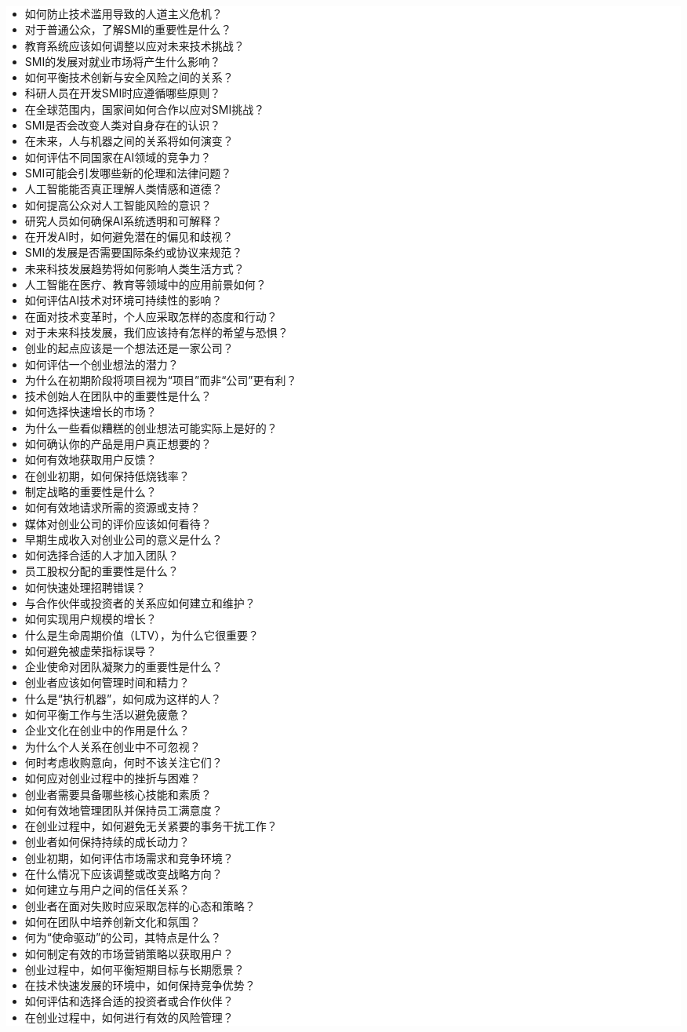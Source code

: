  - 如何防止技术滥用导致的人道主义危机？
 - 对于普通公众，了解SMI的重要性是什么？
 - 教育系统应该如何调整以应对未来技术挑战？
 - SMI的发展对就业市场将产生什么影响？
 - 如何平衡技术创新与安全风险之间的关系？
 - 科研人员在开发SMI时应遵循哪些原则？
 - 在全球范围内，国家间如何合作以应对SMI挑战？
 - SMI是否会改变人类对自身存在的认识？
 - 在未来，人与机器之间的关系将如何演变？
 - 如何评估不同国家在AI领域的竞争力？
 - SMI可能会引发哪些新的伦理和法律问题？
 - 人工智能能否真正理解人类情感和道德？
 - 如何提高公众对人工智能风险的意识？
 - 研究人员如何确保AI系统透明和可解释？
 - 在开发AI时，如何避免潜在的偏见和歧视？
 - SMI的发展是否需要国际条约或协议来规范？
 - 未来科技发展趋势将如何影响人类生活方式？
 - 人工智能在医疗、教育等领域中的应用前景如何？
 - 如何评估AI技术对环境可持续性的影响？
 - 在面对技术变革时，个人应采取怎样的态度和行动？
 - 对于未来科技发展，我们应该持有怎样的希望与恐惧？
 - 创业的起点应该是一个想法还是一家公司？
 - 如何评估一个创业想法的潜力？
 - 为什么在初期阶段将项目视为“项目”而非“公司”更有利？
 - 技术创始人在团队中的重要性是什么？
 - 如何选择快速增长的市场？
 - 为什么一些看似糟糕的创业想法可能实际上是好的？
 - 如何确认你的产品是用户真正想要的？
 - 如何有效地获取用户反馈？
 - 在创业初期，如何保持低烧钱率？
 - 制定战略的重要性是什么？
 - 如何有效地请求所需的资源或支持？
 - 媒体对创业公司的评价应该如何看待？
 - 早期生成收入对创业公司的意义是什么？
 - 如何选择合适的人才加入团队？
 - 员工股权分配的重要性是什么？
 - 如何快速处理招聘错误？
 - 与合作伙伴或投资者的关系应如何建立和维护？
 - 如何实现用户规模的增长？
 - 什么是生命周期价值（LTV），为什么它很重要？
 - 如何避免被虚荣指标误导？
 - 企业使命对团队凝聚力的重要性是什么？
 - 创业者应该如何管理时间和精力？
 - 什么是“执行机器”，如何成为这样的人？
 - 如何平衡工作与生活以避免疲惫？
 - 企业文化在创业中的作用是什么？
 - 为什么个人关系在创业中不可忽视？
 - 何时考虑收购意向，何时不该关注它们？
 - 如何应对创业过程中的挫折与困难？
 - 创业者需要具备哪些核心技能和素质？
 - 如何有效地管理团队并保持员工满意度？
 - 在创业过程中，如何避免无关紧要的事务干扰工作？
 - 创业者如何保持持续的成长动力？
 - 创业初期，如何评估市场需求和竞争环境？
 - 在什么情况下应该调整或改变战略方向？
 - 如何建立与用户之间的信任关系？
 - 创业者在面对失败时应采取怎样的心态和策略？
 - 如何在团队中培养创新文化和氛围？
 - 何为“使命驱动”的公司，其特点是什么？
 - 如何制定有效的市场营销策略以获取用户？
 - 创业过程中，如何平衡短期目标与长期愿景？
 - 在技术快速发展的环境中，如何保持竞争优势？
 - 如何评估和选择合适的投资者或合作伙伴？
 - 在创业过程中，如何进行有效的风险管理？